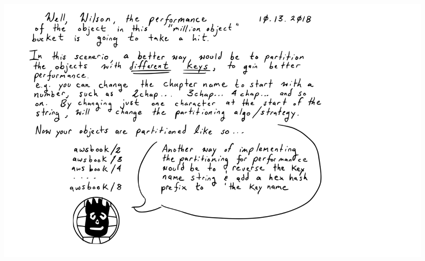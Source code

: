   <img src="https://github.com/stan-alam/AWS/blob/develop/CSAexam/02/svg_files/Notebook-69.svg" width="80%" height="80%">
</a>

<a>
